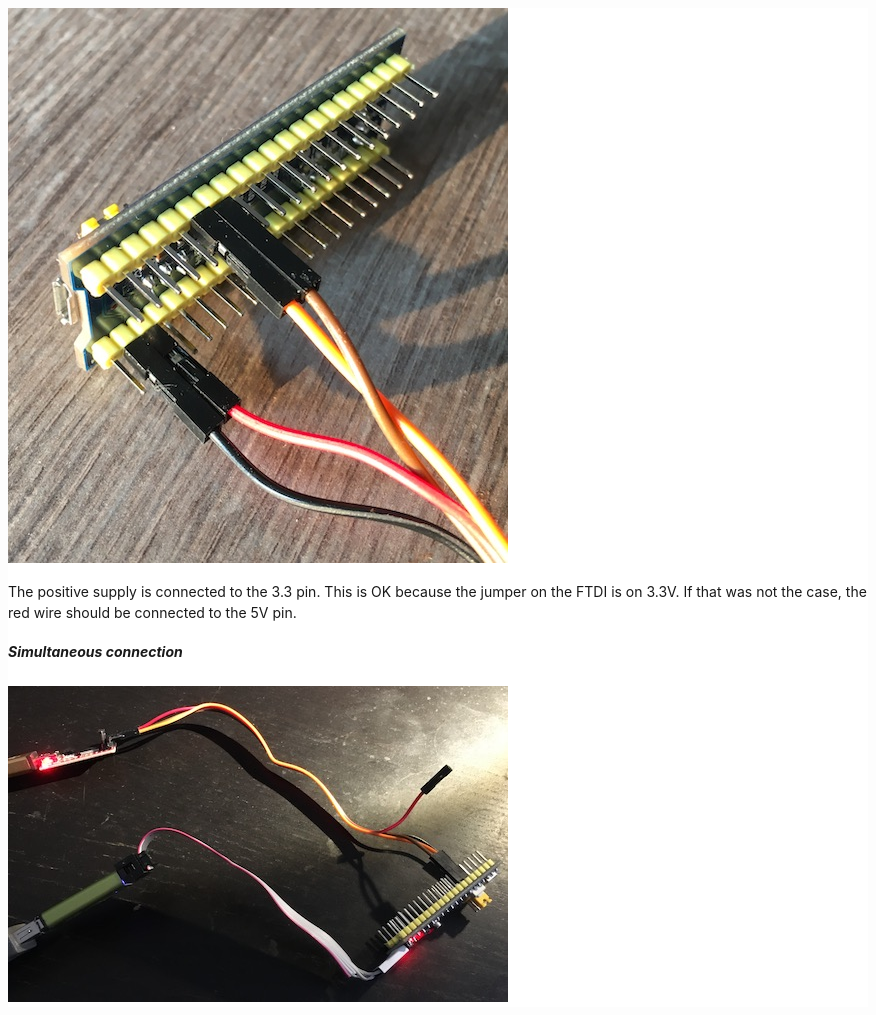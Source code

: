 <img src="/doc/img/BP_SERIAL.jpg">

The positive supply is connected to the 3.3 pin. This is OK because the jumper on the FTDI is on 3.3V. If that was not the case, the red wire should be connected to the 5V pin.

##### Simultaneous connection

<img src="/doc/img/STLINK+FTDI.jpg">
